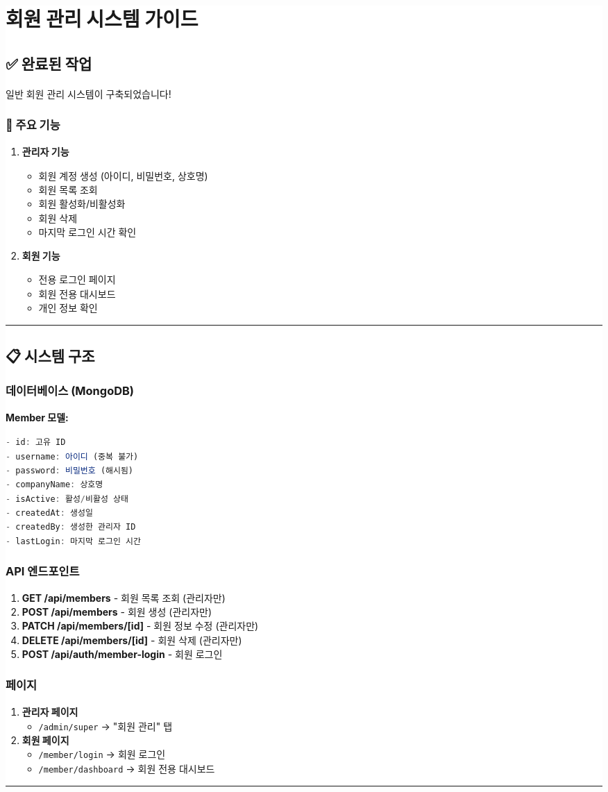 # 회원 관리 시스템 가이드

## ✅ 완료된 작업

일반 회원 관리 시스템이 구축되었습니다!

### 🎉 주요 기능

1. **관리자 기능**

    - 회원 계정 생성 (아이디, 비밀번호, 상호명)
    - 회원 목록 조회
    - 회원 활성화/비활성화
    - 회원 삭제
    - 마지막 로그인 시간 확인

2. **회원 기능**
    - 전용 로그인 페이지
    - 회원 전용 대시보드
    - 개인 정보 확인

---

## 📋 시스템 구조

### 데이터베이스 (MongoDB)

**Member 모델:**

```typescript
- id: 고유 ID
- username: 아이디 (중복 불가)
- password: 비밀번호 (해시됨)
- companyName: 상호명
- isActive: 활성/비활성 상태
- createdAt: 생성일
- createdBy: 생성한 관리자 ID
- lastLogin: 마지막 로그인 시간
```

### API 엔드포인트

1. **GET /api/members** - 회원 목록 조회 (관리자만)
2. **POST /api/members** - 회원 생성 (관리자만)
3. **PATCH /api/members/[id]** - 회원 정보 수정 (관리자만)
4. **DELETE /api/members/[id]** - 회원 삭제 (관리자만)
5. **POST /api/auth/member-login** - 회원 로그인

### 페이지

1. **관리자 페이지**
    - `/admin/super` → "회원 관리" 탭
2. **회원 페이지**
    - `/member/login` → 회원 로그인
    - `/member/dashboard` → 회원 전용 대시보드

---
